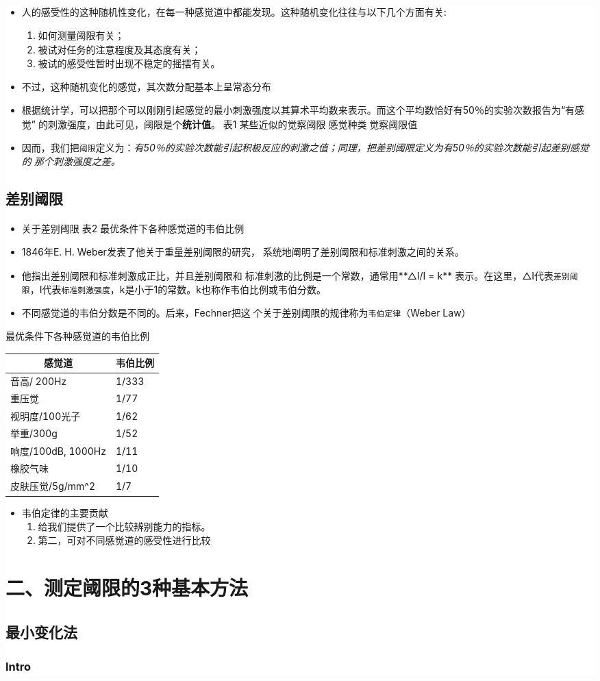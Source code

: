 

* 人的感受性的这种随机性变化，在每一种感觉道中都能发现。这种随机变化往往与以下几个方面有关:
  1. 如何测量阈限有关； 
  2. 被试对任务的注意程度及其态度有关； 
  3. 被试的感受性暂时出现不稳定的摇摆有关。
* 不过，这种随机变化的感觉，其次数分配基本上呈常态分布



* 根据统计学，可以把那个可以刚刚引起感觉的最小刺激强度以其算术平均数来表示。而这个平均数恰好有50％的实验次数报告为“有感觉” 的刺激强度，由此可见，阈限是个**统计值**。
  表1 某些近似的觉察阈限 感觉种类 觉察阈限值
* 因而，我们把`阈限`定义为：<i>有50％的实验次数能引起积极反应的刺激之值；同理，把差别阈限定义为有50％的实验次数能引起差别感觉的 那个刺激强度之差。</i>



## 差别阈限

* 关于差别阈限 表2 最优条件下各种感觉道的韦伯比例

* 1846年E. H. Weber发表了他关于重量差别阈限的研究， 系统地阐明了差别阈限和标准刺激之间的关系。

* 他指出差别阈限和标准刺激成正比，并且差别阈限和 标准刺激的比例是一个常数，通常用**△I/I = k** 表示。在这里，△I代表`差别阈限`，I代表`标准刺激强度`，k是小于1的常数。k也称作韦伯比例或韦伯分数。

* 不同感觉道的韦伯分数是不同的。后来，Fechner把这 个关于差别阈限的规律称为`韦伯定律`（Weber Law）

  

最优条件下各种感觉道的韦伯比例

| 感觉道             | 韦伯比例 |
| ------------------ | -------- |
| 音高/ 200Hz        | 1/333    |
| 重压觉             | 1/77     |
| 视明度/100光子     | 1/62     |
| 举重/300g          | 1/52     |
| 响度/100dB, 1000Hz | 1/11     |
| 橡胶气味           | 1/10     |
| 皮肤压觉/5g/mm^2   | 1/7      |

* 韦伯定律的主要贡献
  1. 给我们提供了一个比较辨别能力的指标。
  2. 第二，可对不同感觉道的感受性进行比较

# 二、测定阈限的3种基本方法 

## 最小变化法 

### Intro
